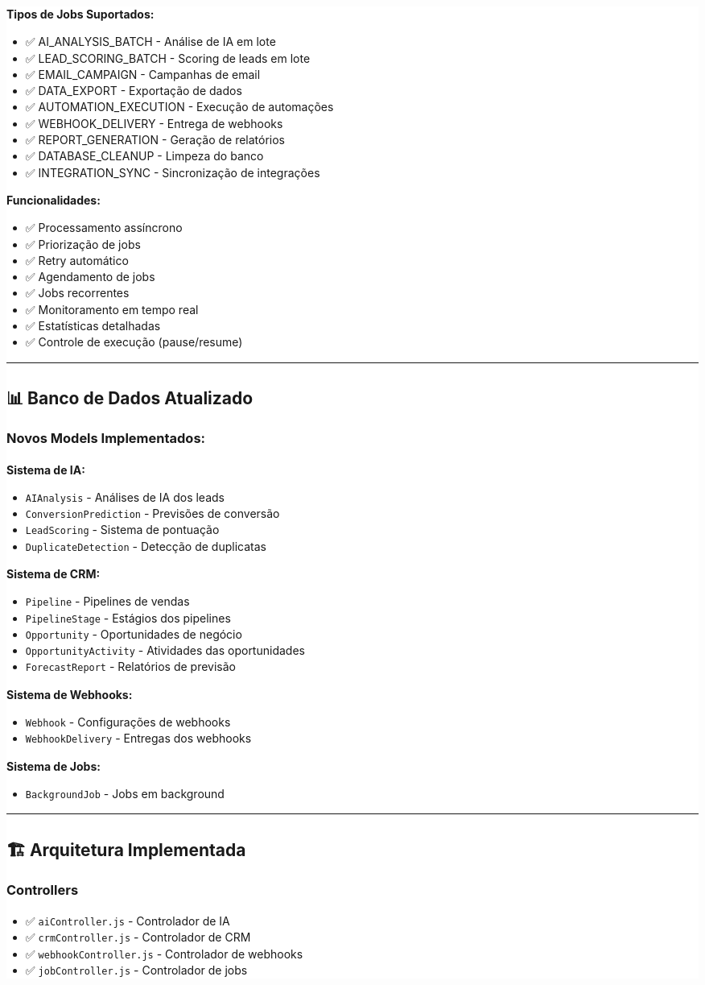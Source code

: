 **Tipos de Jobs Suportados:**
- ✅ AI_ANALYSIS_BATCH - Análise de IA em lote
- ✅ LEAD_SCORING_BATCH - Scoring de leads em lote
- ✅ EMAIL_CAMPAIGN - Campanhas de email
- ✅ DATA_EXPORT - Exportação de dados
- ✅ AUTOMATION_EXECUTION - Execução de automações
- ✅ WEBHOOK_DELIVERY - Entrega de webhooks
- ✅ REPORT_GENERATION - Geração de relatórios
- ✅ DATABASE_CLEANUP - Limpeza do banco
- ✅ INTEGRATION_SYNC - Sincronização de integrações

**Funcionalidades:**
- ✅ Processamento assíncrono
- ✅ Priorização de jobs
- ✅ Retry automático
- ✅ Agendamento de jobs
- ✅ Jobs recorrentes
- ✅ Monitoramento em tempo real
- ✅ Estatísticas detalhadas
- ✅ Controle de execução (pause/resume)

---

## 📊 Banco de Dados Atualizado

### Novos Models Implementados:

**Sistema de IA:**
- `AIAnalysis` - Análises de IA dos leads
- `ConversionPrediction` - Previsões de conversão
- `LeadScoring` - Sistema de pontuação
- `DuplicateDetection` - Detecção de duplicatas

**Sistema de CRM:**
- `Pipeline` - Pipelines de vendas
- `PipelineStage` - Estágios dos pipelines
- `Opportunity` - Oportunidades de negócio
- `OpportunityActivity` - Atividades das oportunidades
- `ForecastReport` - Relatórios de previsão

**Sistema de Webhooks:**
- `Webhook` - Configurações de webhooks
- `WebhookDelivery` - Entregas dos webhooks

**Sistema de Jobs:**
- `BackgroundJob` - Jobs em background

---

## 🏗️ Arquitetura Implementada

### Controllers
- ✅ `aiController.js` - Controlador de IA
- ✅ `crmController.js` - Controlador de CRM
- ✅ `webhookController.js` - Controlador de webhooks
- ✅ `jobController.js` - Controlador de jobs

